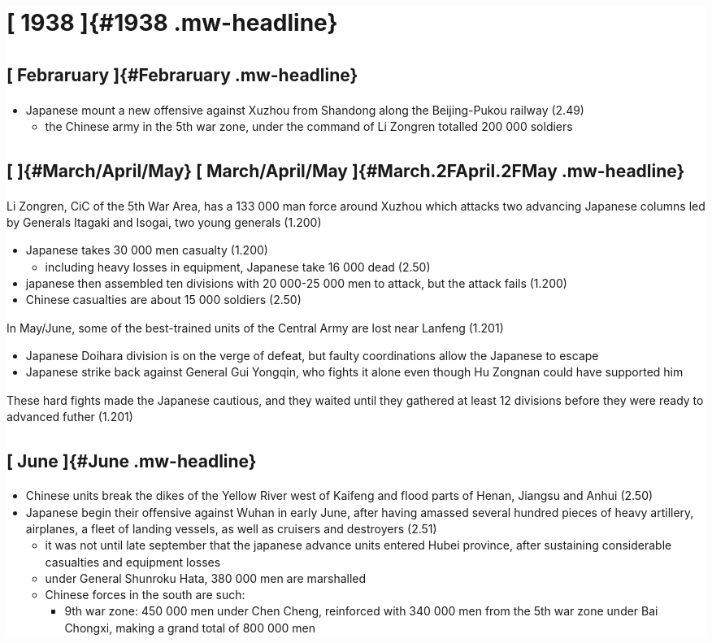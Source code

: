 # [ 1938 ]{#1938 .mw-headline}

## [ Febraruary ]{#Febraruary .mw-headline}

- Japanese mount a new offensive against Xuzhou from Shandong along
  the Beijing-Pukou railway (2.49)
  - the Chinese army in the 5th war zone, under the command of Li
    Zongren totalled 200 000 soldiers

## [ ]{#March/April/May} [ March/April/May ]{#March.2FApril.2FMay .mw-headline}

Li Zongren, CiC of the 5th War Area, has a 133 000 man force around
Xuzhou which attacks two advancing Japanese columns led by Generals
Itagaki and Isogai, two young generals (1.200)

- Japanese takes 30 000 men casualty (1.200)
  - including heavy losses in equipment, Japanese take 16 000 dead
    (2.50)
- japanese then assembled ten divisions with 20 000-25 000 men to
  attack, but the attack fails (1.200)
- Chinese casualties are about 15 000 soldiers (2.50)

In May/June, some of the best-trained units of the Central Army are lost
near Lanfeng (1.201)

- Japanese Doihara division is on the verge of defeat, but faulty
  coordinations allow the Japanese to escape
- Japanese strike back against General Gui Yongqin, who fights it
  alone even though Hu Zongnan could have supported him

These hard fights made the Japanese cautious, and they waited until they
gathered at least 12 divisions before they were ready to advanced futher
(1.201)

## [ June ]{#June .mw-headline}

- Chinese units break the dikes of the Yellow River west of Kaifeng
  and flood parts of Henan, Jiangsu and Anhui (2.50)
- Japanese begin their offensive against Wuhan in early June, after
  having amassed several hundred pieces of heavy artillery, airplanes,
  a fleet of landing vessels, as well as cruisers and destroyers
  (2.51)
  - it was not until late september that the japanese advance units
    entered Hubei province, after sustaining considerable casualties
    and equipment losses
  - under General Shunroku Hata, 380 000 men are marshalled
  - Chinese forces in the south are such:
    - 9th war zone: 450 000 men under Chen Cheng, reinforced with
      340 000 men from the 5th war zone under Bai Chongxi, making
      a grand total of 800 000 men
